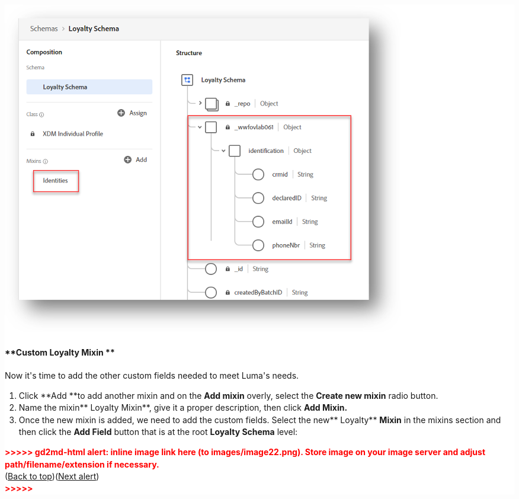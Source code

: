 ![alt_text](assets/image021.png "image_tooltip")




#### **Custom Loyalty Mixin **

Now it's time to add the other custom fields needed to meet Luma's needs.



1. Click **Add **to add another mixin and on the **Add mixin** overly, select the **Create new mixin** radio button. 
2. Name the mixin** Loyalty Mixin**, give it a proper description, then click **Add Mixin.**
3. Once the new mixin is added, we need to add the custom fields. Select the new** Loyalty** **Mixin** in the mixins section and then click the **Add Field** button that is at the root **Loyalty Schema** level: 

<p id="gdcalert22" ><span style="color: red; font-weight: bold">>>>>>  gd2md-html alert: inline image link here (to images/image22.png). Store image on your image server and adjust path/filename/extension if necessary. </span><br>(<a href="#">Back to top</a>)(<a href="#gdcalert23">Next alert</a>)<br><span style="color: red; font-weight: bold">>>>>> </span></p>

